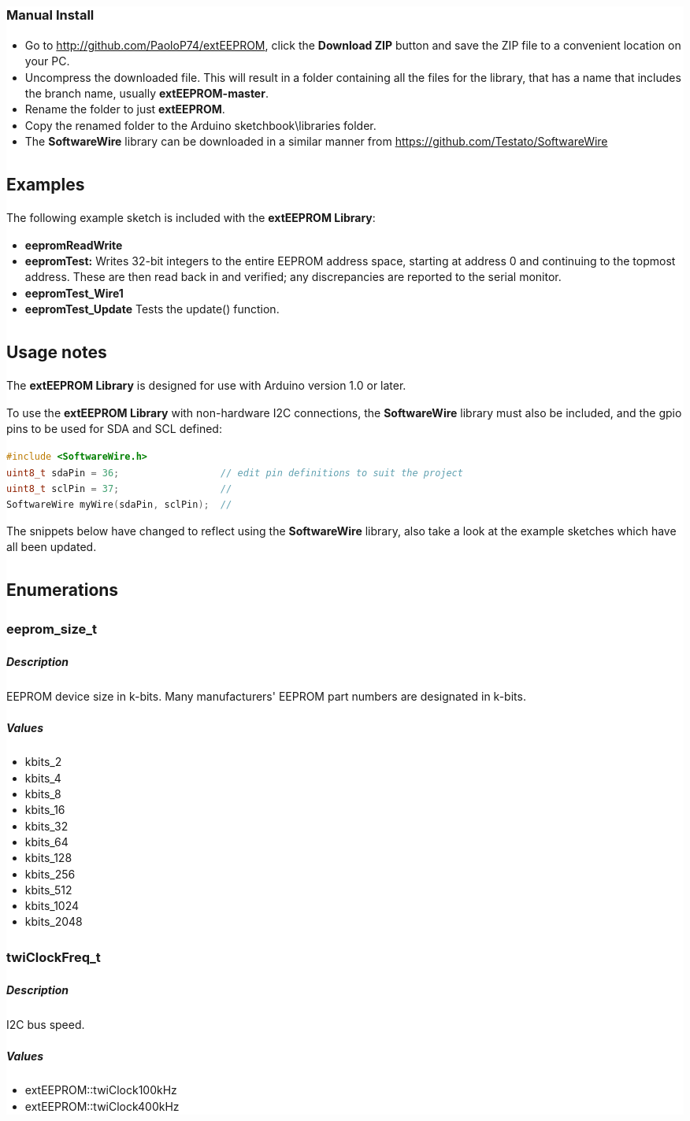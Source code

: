 ### Manual Install
- Go to http://github.com/PaoloP74/extEEPROM, click the **Download ZIP** button and save the ZIP file to a convenient location on your PC.
- Uncompress the downloaded file.  This will result in a folder containing all the files for the library, that has a name that includes the branch name, usually **extEEPROM-master**.
- Rename the folder to just **extEEPROM**.
- Copy the renamed folder to the Arduino sketchbook\libraries folder.
- The **SoftwareWire** library can be downloaded in a similar manner from https://github.com/Testato/SoftwareWire

## Examples ##
The following example sketch is included with the **extEEPROM Library**:
- **eepromReadWrite**
- **eepromTest:** Writes 32-bit integers to the entire EEPROM address space, starting at address 0 and continuing to the topmost address. These are then read back in and verified; any discrepancies are reported to the serial monitor.
- **eepromTest_Wire1**
- **eepromTest_Update** Tests the update() function.

## Usage notes ##
The **extEEPROM Library** is designed for use with Arduino version 1.0 or later.

To use the **extEEPROM Library** with non-hardware I2C connections, the **SoftwareWire** library must also be included, and the gpio pins to be used for SDA and SCL defined:  
```c++
#include <SoftwareWire.h>
uint8_t sdaPin = 36;                  // edit pin definitions to suit the project
uint8_t sclPin = 37;                  //
SoftwareWire myWire(sdaPin, sclPin);  //
```

The snippets below have changed to reflect using the **SoftwareWire** library, also take a look at the example sketches which have all been updated.

## Enumerations ##
### eeprom_size_t
##### Description
EEPROM device size in k-bits. Many manufacturers' EEPROM part numbers are designated in k-bits.
##### Values
- kbits_2
- kbits_4
- kbits_8
- kbits_16
- kbits_32
- kbits_64
- kbits_128
- kbits_256
- kbits_512
- kbits_1024
- kbits_2048
### twiClockFreq_t
##### Description
I2C bus speed.
##### Values
- extEEPROM::twiClock100kHz
- extEEPROM::twiClock400kHz

